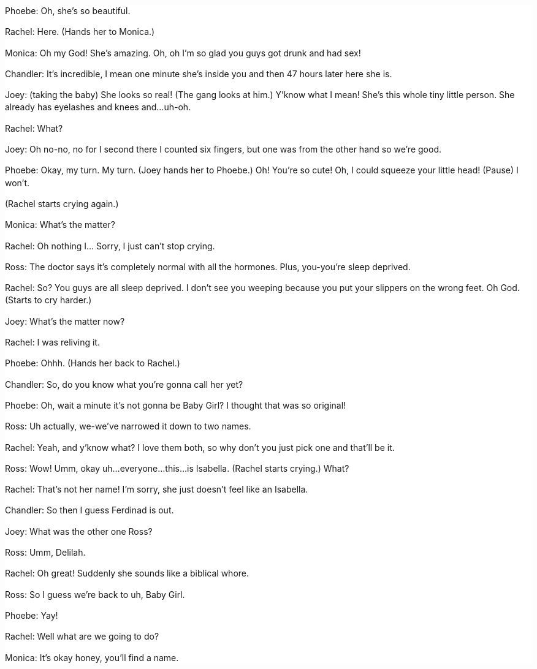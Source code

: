 Phoebe: Oh, she’s so beautiful.

Rachel: Here. (Hands her to Monica.)

Monica: Oh my God! She’s amazing. Oh, oh I’m so glad you guys got drunk and had sex!

Chandler: It’s incredible, I mean one minute she’s inside you and then 47 hours later here she is.

Joey: (taking the baby) She looks so real! (The gang looks at him.) Y’know what I mean! She’s this whole tiny little person. She already has eyelashes and knees and…uh-oh.

Rachel: What?

Joey: Oh no-no, no for I second there I counted six fingers, but one was from the other hand so we’re good.

Phoebe: Okay, my turn. My turn. (Joey hands her to Phoebe.) Oh! You’re so cute! Oh, I could squeeze your little head! (Pause) I won’t.

(Rachel starts crying again.)

Monica: What’s the matter?

Rachel: Oh nothing I… Sorry, I just can’t stop crying.

Ross: The doctor says it’s completely normal with all the hormones. Plus, you-you’re sleep deprived.

Rachel: So? You guys are all sleep deprived. I don’t see you weeping because you put your slippers on the wrong feet. Oh God. (Starts to cry harder.)

Joey: What’s the matter now?

Rachel: I was reliving it.

Phoebe: Ohhh. (Hands her back to Rachel.)

Chandler: So, do you know what you’re gonna call her yet?

Phoebe: Oh, wait a minute it’s not gonna be Baby Girl? I thought that was so original!

Ross: Uh actually, we-we’ve narrowed it down to two names.

Rachel: Yeah, and y’know what? I love them both, so why don’t you just pick one and that’ll be it.

Ross: Wow! Umm, okay uh…everyone…this…is Isabella. (Rachel starts crying.) What?

Rachel: That’s not her name! I’m sorry, she just doesn’t feel like an Isabella.

Chandler: So then I guess Ferdinad is out.

Joey: What was the other one Ross?

Ross: Umm, Delilah.

Rachel: Oh great! Suddenly she sounds like a biblical whore.

Ross: So I guess we’re back to uh, Baby Girl.

Phoebe: Yay!

Rachel: Well what are we going to do?

Monica: It’s okay honey, you’ll find a name.
